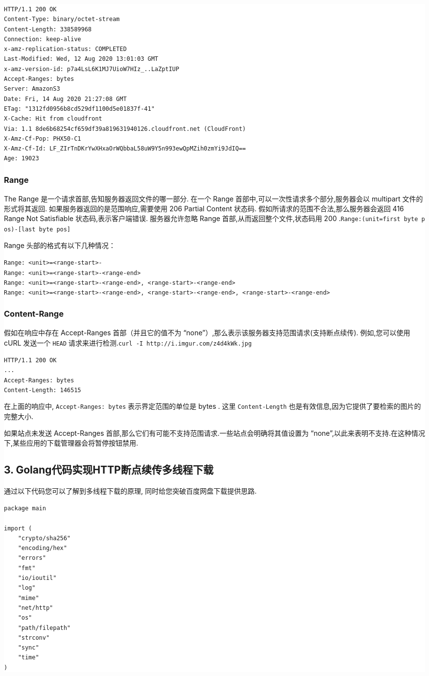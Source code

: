     HTTP/1.1 200 OK
    Content-Type: binary/octet-stream
    Content-Length: 338589968
    Connection: keep-alive
    x-amz-replication-status: COMPLETED
    Last-Modified: Wed, 12 Aug 2020 13:01:03 GMT
    x-amz-version-id: p7a4LsL6K1MJ7UioW7HIz_..LaZptIUP
    Accept-Ranges: bytes
    Server: AmazonS3
    Date: Fri, 14 Aug 2020 21:27:08 GMT
    ETag: "1312fd0956b8cd529df1100d5e01837f-41"
    X-Cache: Hit from cloudfront
    Via: 1.1 8de6b68254cf659df39a819631940126.cloudfront.net (CloudFront)
    X-Amz-Cf-Pop: PHX50-C1
    X-Amz-Cf-Id: LF_ZIrTnDKrYwXHxaOrWQbbaL58uW9Y5n993ewQpMZih0zmYi9JdIQ==
    Age: 19023



### Range

The Range 是一个请求首部,告知服务器返回文件的哪一部分. 在一个 Range 首部中,可以一次性请求多个部分,服务器会以 multipart 文件的形式将其返回. 如果服务器返回的是范围响应,需要使用 206 Partial Content 状态码. 假如所请求的范围不合法,那么服务器会返回 416 Range Not Satisfiable 状态码,表示客户端错误. 服务器允许忽略 Range 首部,从而返回整个文件,状态码用 200 .`Range:(unit=first byte pos)-[last byte pos]`

Range 头部的格式有以下几种情况：

    Range: <unit>=<range-start>-
    Range: <unit>=<range-start>-<range-end>
    Range: <unit>=<range-start>-<range-end>, <range-start>-<range-end>
    Range: <unit>=<range-start>-<range-end>, <range-start>-<range-end>, <range-start>-<range-end>


### Content-Range

假如在响应中存在 Accept-Ranges 首部（并且它的值不为 “none”）,那么表示该服务器支持范围请求(支持断点续传). 例如,您可以使用 cURL 发送一个 `HEAD` 请求来进行检测.`curl -I http://i.imgur.com/z4d4kWk.jpg`

    HTTP/1.1 200 OK
    ...
    Accept-Ranges: bytes
    Content-Length: 146515


在上面的响应中, `Accept-Ranges: bytes` 表示界定范围的单位是 bytes . 这里 `Content-Length` 也是有效信息,因为它提供了要检索的图片的完整大小.

如果站点未发送 Accept-Ranges 首部,那么它们有可能不支持范围请求.一些站点会明确将其值设置为 “none”,以此来表明不支持.在这种情况下,某些应用的下载管理器会将暂停按钮禁用.

3\. Golang代码实现HTTP断点续传多线程下载
---------------------------

通过以下代码您可以了解到多线程下载的原理, 同时给您突破百度网盘下载提供思路.

    package main
    
    import (
    	"crypto/sha256"
    	"encoding/hex"
    	"errors"
    	"fmt"
    	"io/ioutil"
    	"log"
    	"mime"
    	"net/http"
    	"os"
    	"path/filepath"
    	"strconv"
    	"sync"
    	"time"
    )